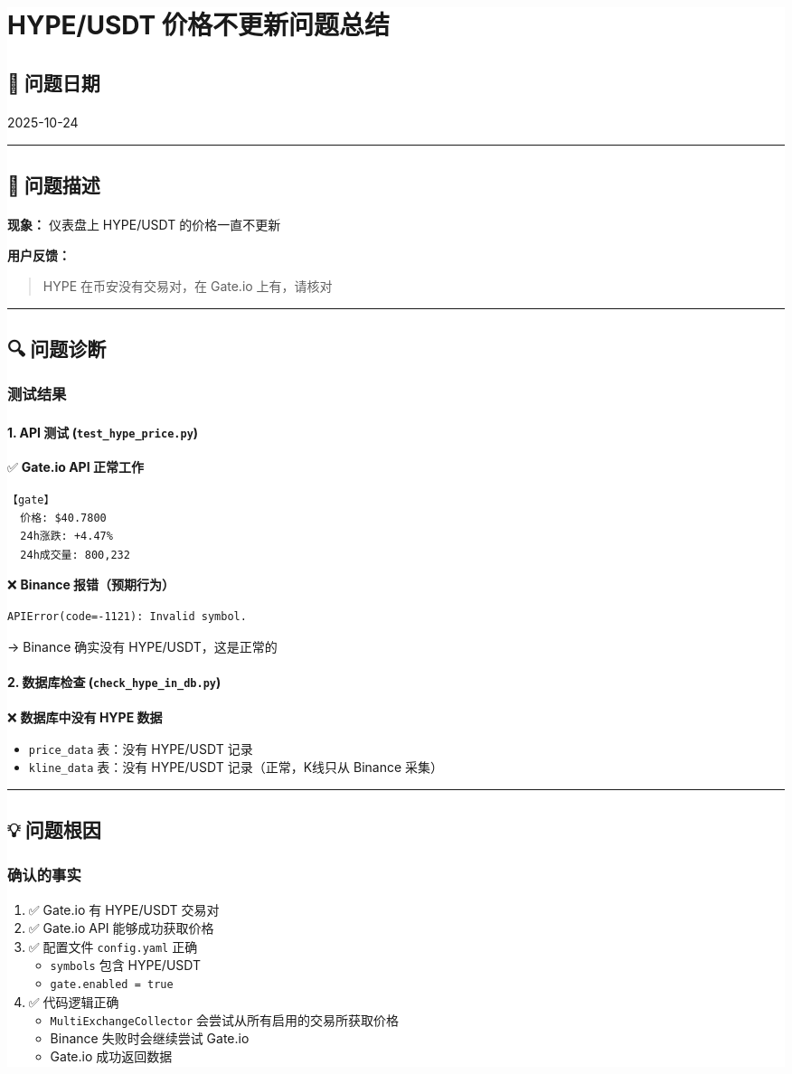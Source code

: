 # HYPE/USDT 价格不更新问题总结

## 📅 问题日期
2025-10-24

---

## 🐛 问题描述

**现象：** 仪表盘上 HYPE/USDT 的价格一直不更新

**用户反馈：**
> HYPE 在币安没有交易对，在 Gate.io 上有，请核对

---

## 🔍 问题诊断

### 测试结果

#### 1. API 测试 (`test_hype_price.py`)

✅ **Gate.io API 正常工作**
```
【gate】
  价格: $40.7800
  24h涨跌: +4.47%
  24h成交量: 800,232
```

❌ **Binance 报错（预期行为）**
```
APIError(code=-1121): Invalid symbol.
```
→ Binance 确实没有 HYPE/USDT，这是正常的

#### 2. 数据库检查 (`check_hype_in_db.py`)

❌ **数据库中没有 HYPE 数据**
- `price_data` 表：没有 HYPE/USDT 记录
- `kline_data` 表：没有 HYPE/USDT 记录（正常，K线只从 Binance 采集）

---

## 💡 问题根因

### 确认的事实

1. ✅ Gate.io 有 HYPE/USDT 交易对
2. ✅ Gate.io API 能够成功获取价格
3. ✅ 配置文件 `config.yaml` 正确
   - `symbols` 包含 HYPE/USDT
   - `gate.enabled = true`
4. ✅ 代码逻辑正确
   - `MultiExchangeCollector` 会尝试从所有启用的交易所获取价格
   - Binance 失败时会继续尝试 Gate.io
   - Gate.io 成功返回数据
